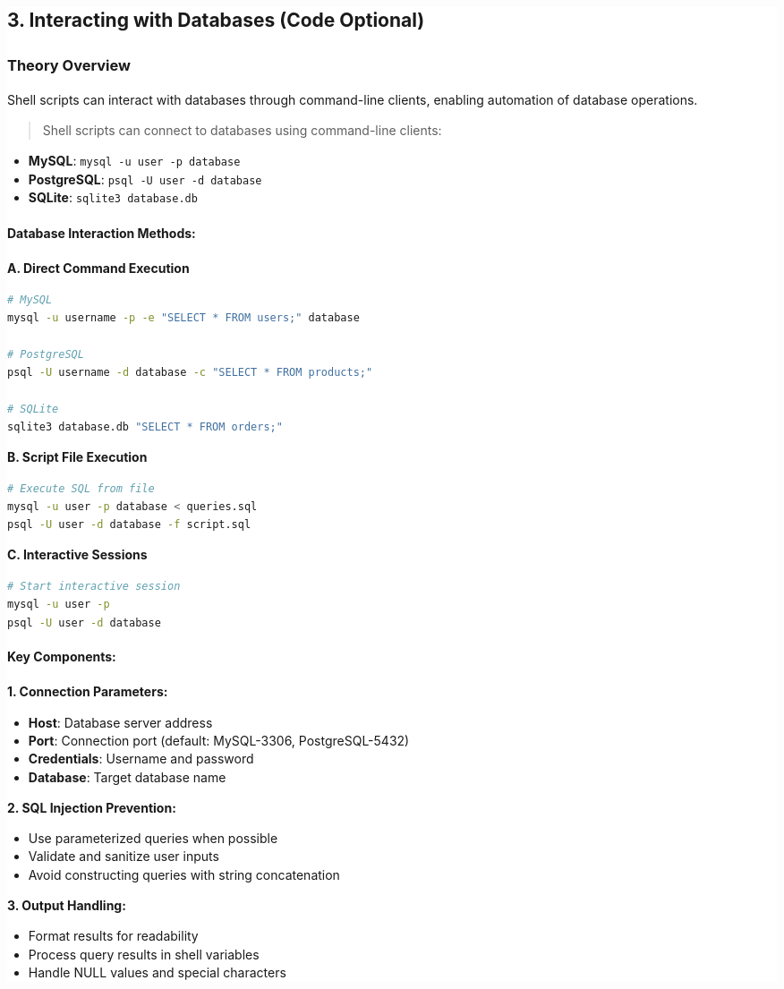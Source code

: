 
## **3. Interacting with Databases (Code Optional)**

### **Theory Overview**

Shell scripts can interact with databases through command-line clients, enabling automation of database operations.


> Shell scripts can connect to databases using command-line clients:
- **MySQL**: `mysql -u user -p database`
- **PostgreSQL**: `psql -U user -d database`
- **SQLite**: `sqlite3 database.db`

#### **Database Interaction Methods:**

**A. Direct Command Execution**
```bash
# MySQL
mysql -u username -p -e "SELECT * FROM users;" database

# PostgreSQL  
psql -U username -d database -c "SELECT * FROM products;"

# SQLite
sqlite3 database.db "SELECT * FROM orders;"
```

**B. Script File Execution**
```bash
# Execute SQL from file
mysql -u user -p database < queries.sql
psql -U user -d database -f script.sql
```

**C. Interactive Sessions**
```bash
# Start interactive session
mysql -u user -p
psql -U user -d database
```

#### **Key Components:**

**1. Connection Parameters:**
- **Host**: Database server address
- **Port**: Connection port (default: MySQL-3306, PostgreSQL-5432)
- **Credentials**: Username and password
- **Database**: Target database name

**2. SQL Injection Prevention:**
- Use parameterized queries when possible
- Validate and sanitize user inputs
- Avoid constructing queries with string concatenation

**3. Output Handling:**
- Format results for readability
- Process query results in shell variables
- Handle NULL values and special characters
